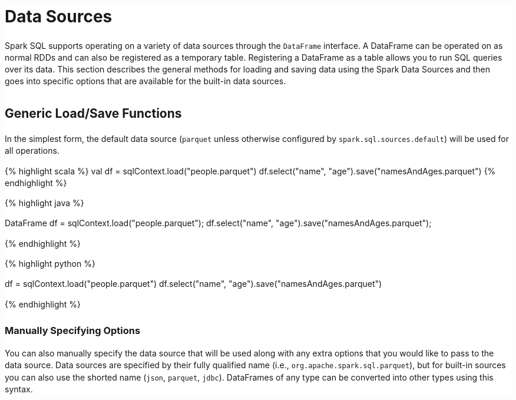 </div>

</div>


# Data Sources

Spark SQL supports operating on a variety of data sources through the `DataFrame` interface.
A DataFrame can be operated on as normal RDDs and can also be registered as a temporary table.
Registering a DataFrame as a table allows you to run SQL queries over its data.  This section
describes the general methods for loading and saving data using the Spark Data Sources and then
goes into specific options that are available for the built-in data sources.

## Generic Load/Save Functions

In the simplest form, the default data source (`parquet` unless otherwise configured by
`spark.sql.sources.default`) will be used for all operations.

<div class="codetabs">
<div data-lang="scala"  markdown="1">

{% highlight scala %}
val df = sqlContext.load("people.parquet")
df.select("name", "age").save("namesAndAges.parquet")
{% endhighlight %}

</div>

<div data-lang="java"  markdown="1">

{% highlight java %}

DataFrame df = sqlContext.load("people.parquet");
df.select("name", "age").save("namesAndAges.parquet");

{% endhighlight %}

</div>

<div data-lang="python"  markdown="1">

{% highlight python %}

df = sqlContext.load("people.parquet")
df.select("name", "age").save("namesAndAges.parquet")

{% endhighlight %}

</div>
</div>

### Manually Specifying Options

You can also manually specify the data source that will be used along with any extra options
that you would like to pass to the data source.  Data sources are specified by their fully qualified
name (i.e., `org.apache.spark.sql.parquet`), but for built-in sources you can also use the shorted
name (`json`, `parquet`, `jdbc`).  DataFrames of any type can be converted into other types
using this syntax.
